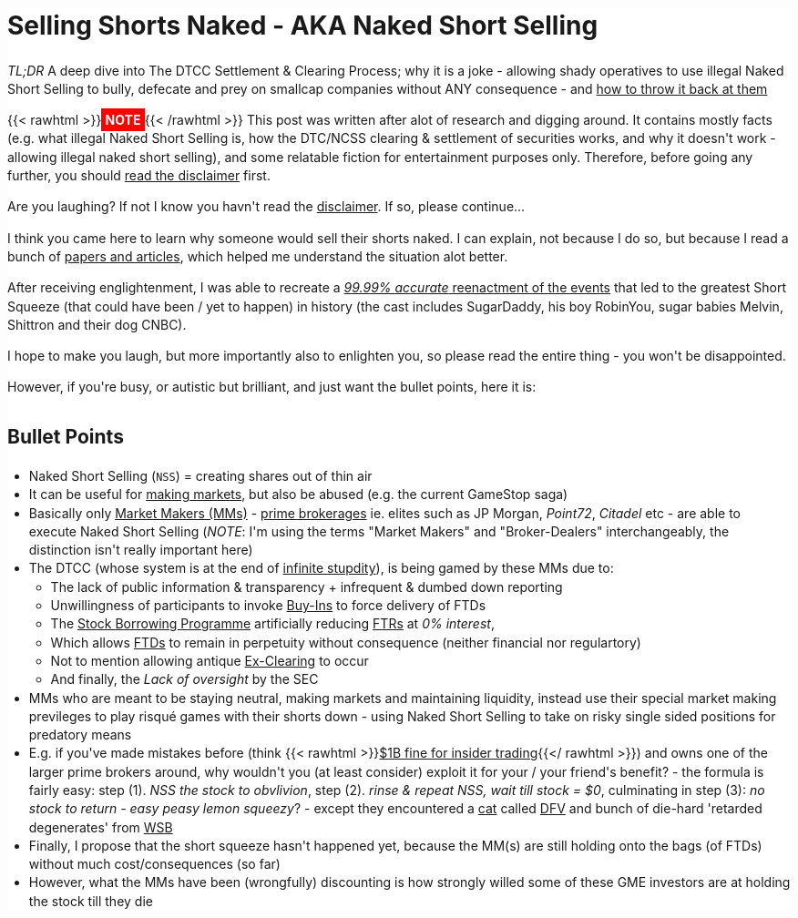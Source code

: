 # Selling Shorts Naked - AKA Naked Short Selling

*TL;DR* A deep dive into The DTCC Settlement & Clearing Process; why it is a joke - allowing shady operatives to use illegal Naked Short Selling to bully, defecate and prey on smallcap companies without ANY consequence - and [how to throw it back at them](#guerrilla-warfare)

{{< rawhtml >}}<span style="background-color: red; color: white; padding: 0.3em; font-weight: bold;">NOTE</span>{{< /rawhtml >}} This post was written after alot of research and digging around. It contains mostly facts (e.g. what illegal Naked Short Selling is, how the DTC/NCSS clearing & settlement of securities works, and why it doesn't work - allowing illegal naked short selling), and some relatable fiction for entertainment purposes only. Therefore, before going any further, you should [read the disclaimer](#disclaimer) first.  

Are you laughing? If not I know you havn't read the [disclaimer](#disclaimer). If so, please continue...  

I think you came here to learn why someone would sell their shorts naked. I can explain, not because I do so, but because I read a bunch of [papers and articles](#references), which helped me understand the situation alot better.  

After receiving englightenment, I was able to recreate a [*99.99% accurate* reenactment of the events](#reenactment) that led to the greatest Short Squeeze (that could have been / yet to happen) in history (the cast includes SugarDaddy, his boy RobinYou, sugar babies Melvin, Shittron and their dog CNBC).

I hope to make you laugh, but more importantly also to enlighten you, so please read the entire thing - you won't be disappointed. 

However, if you're busy, or autistic but brilliant, and just want the bullet points, here it is:

## Bullet Points

- Naked Short Selling (`NSS`) = creating shares out of thin air
- It can be useful for [making markets](#makingmarket), but also be abused (e.g. the current GameStop saga)
- Basically only [Market Makers (MMs)](#two-types-of-market-makers) - [prime brokerages](https://en.wikipedia.org/wiki/Prime_brokerage) ie. elites such as JP Morgan, _Point72_, _Citadel_ etc - are able to execute Naked Short Selling (_NOTE_: I'm using the terms "Market Makers" and "Broker-Dealers" interchangeably, the distinction isn't really important here)
- The DTCC (whose system is at the end of [infinite stupdity](#dtcc)), is being gamed by these MMs due to:
  - The lack of public information & transparency + infrequent & dumbed down reporting
  - Unwillingness of participants to invoke [Buy-Ins](#elusive-buy-ins) to force delivery of FTDs
  - The [Stock Borrowing Programme](#failed-to-receives-ftrs) artificially reducing [FTRs](#failed-to-receives-ftrs) at _0% interest_,
  - Which allows [FTDs](#failed-to-delivers-ftds) to remain in perpetuity without consequence (neither financial nor regulartory)
  - Not to mention allowing antique [Ex-Clearing](#ex-clearing) to occur
  - And finally, the _Lack of oversight_ by the SEC
- MMs who are meant to be staying neutral, making markets and maintaining liquidity, instead use their special market making previleges to play risqué  games with their shorts down - using Naked Short Selling to take on risky single sided positions for predatory means
- E.g.  if you've made mistakes before (think {{< rawhtml >}}<a href="https://en.wikipedia.org/wiki/Steve_Cohen_(businessman)#Racketeering_and_insider_trading_charges" target="_blank" class="ext">$1B fine for insider trading</a>{{</ rawhtml >}}) and owns one of the larger prime brokers around, why wouldn't you (at least consider) exploit it for your / your friend's benefit? - the formula is fairly easy: step (1). _NSS the stock to obvlivion_, step (2). _rinse & repeat NSS, wait till stock = $0_, culminating in step (3): _no stock to return - easy peasy lemon squeezy_? - except they encountered a [cat](https://www.youtube.com/channel/UC0patpmwYbhcEUap0bTX3JQ) called [DFV](https://www.reddit.com/user/DeepFuckingValue/) and bunch of die-hard 'retarded degenerates' from [WSB](https://www.reddit.com/r/wallstreetbets/)  
- Finally, I propose that the short squeeze hasn't happened yet, because the MM(s) are still holding onto the bags (of FTDs) without much cost/consequences (so far)
- However, what the MMs have been (wrongfully) discounting is how strongly willed some of these GME investors are at holding the stock till they die